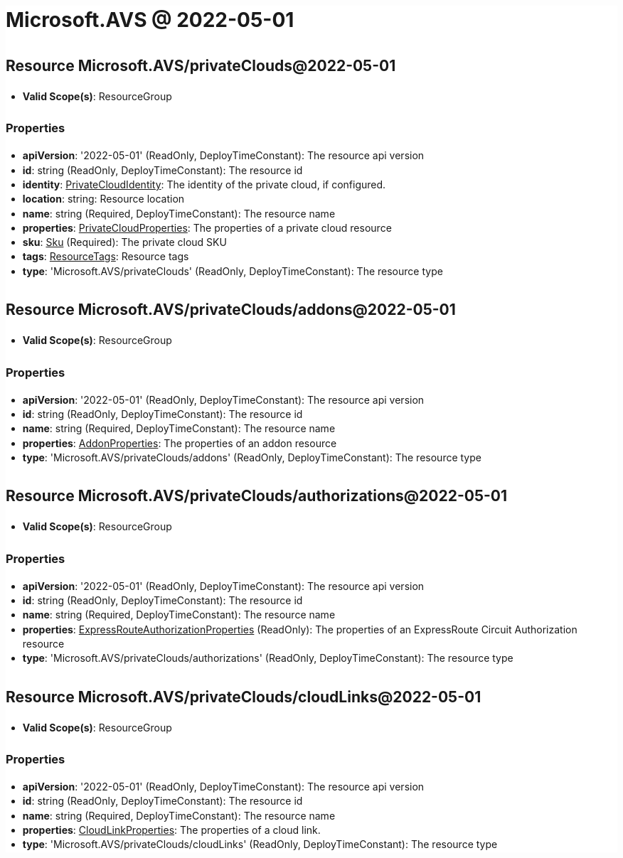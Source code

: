 # Microsoft.AVS @ 2022-05-01

## Resource Microsoft.AVS/privateClouds@2022-05-01
* **Valid Scope(s)**: ResourceGroup
### Properties
* **apiVersion**: '2022-05-01' (ReadOnly, DeployTimeConstant): The resource api version
* **id**: string (ReadOnly, DeployTimeConstant): The resource id
* **identity**: [PrivateCloudIdentity](#privatecloudidentity): The identity of the private cloud, if configured.
* **location**: string: Resource location
* **name**: string (Required, DeployTimeConstant): The resource name
* **properties**: [PrivateCloudProperties](#privatecloudproperties): The properties of a private cloud resource
* **sku**: [Sku](#sku) (Required): The private cloud SKU
* **tags**: [ResourceTags](#resourcetags): Resource tags
* **type**: 'Microsoft.AVS/privateClouds' (ReadOnly, DeployTimeConstant): The resource type

## Resource Microsoft.AVS/privateClouds/addons@2022-05-01
* **Valid Scope(s)**: ResourceGroup
### Properties
* **apiVersion**: '2022-05-01' (ReadOnly, DeployTimeConstant): The resource api version
* **id**: string (ReadOnly, DeployTimeConstant): The resource id
* **name**: string (Required, DeployTimeConstant): The resource name
* **properties**: [AddonProperties](#addonproperties): The properties of an addon resource
* **type**: 'Microsoft.AVS/privateClouds/addons' (ReadOnly, DeployTimeConstant): The resource type

## Resource Microsoft.AVS/privateClouds/authorizations@2022-05-01
* **Valid Scope(s)**: ResourceGroup
### Properties
* **apiVersion**: '2022-05-01' (ReadOnly, DeployTimeConstant): The resource api version
* **id**: string (ReadOnly, DeployTimeConstant): The resource id
* **name**: string (Required, DeployTimeConstant): The resource name
* **properties**: [ExpressRouteAuthorizationProperties](#expressrouteauthorizationproperties) (ReadOnly): The properties of an ExpressRoute Circuit Authorization resource
* **type**: 'Microsoft.AVS/privateClouds/authorizations' (ReadOnly, DeployTimeConstant): The resource type

## Resource Microsoft.AVS/privateClouds/cloudLinks@2022-05-01
* **Valid Scope(s)**: ResourceGroup
### Properties
* **apiVersion**: '2022-05-01' (ReadOnly, DeployTimeConstant): The resource api version
* **id**: string (ReadOnly, DeployTimeConstant): The resource id
* **name**: string (Required, DeployTimeConstant): The resource name
* **properties**: [CloudLinkProperties](#cloudlinkproperties): The properties of a cloud link.
* **type**: 'Microsoft.AVS/privateClouds/cloudLinks' (ReadOnly, DeployTimeConstant): The resource type
